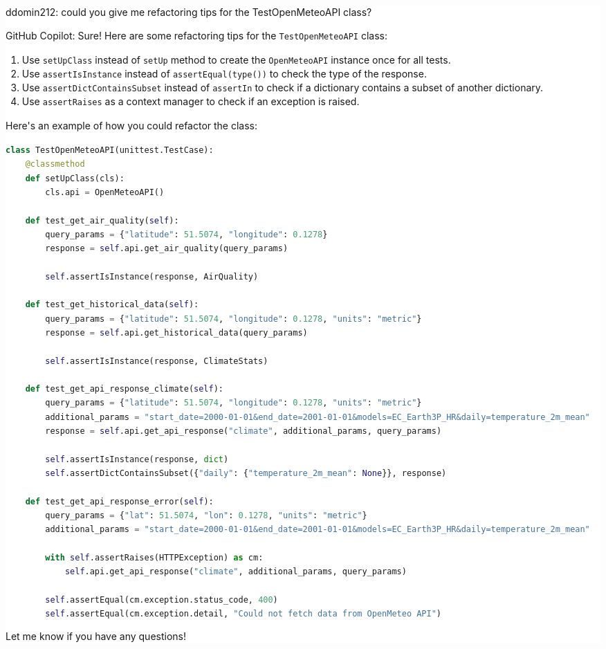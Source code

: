 ddomin212: could you give me refactoring tips for the TestOpenMeteoAPI class?

GitHub Copilot: Sure! Here are some refactoring tips for the `TestOpenMeteoAPI` class:

1. Use `setUpClass` instead of `setUp` method to create the `OpenMeteoAPI` instance once for all tests.
2. Use `assertIsInstance` instead of `assertEqual(type())` to check the type of the response.
3. Use `assertDictContainsSubset` instead of `assertIn` to check if a dictionary contains a subset of another dictionary.
4. Use `assertRaises` as a context manager to check if an exception is raised.

Here's an example of how you could refactor the class:

```python
class TestOpenMeteoAPI(unittest.TestCase):
    @classmethod
    def setUpClass(cls):
        cls.api = OpenMeteoAPI()

    def test_get_air_quality(self):
        query_params = {"latitude": 51.5074, "longitude": 0.1278}
        response = self.api.get_air_quality(query_params)

        self.assertIsInstance(response, AirQuality)

    def test_get_historical_data(self):
        query_params = {"latitude": 51.5074, "longitude": 0.1278, "units": "metric"}
        response = self.api.get_historical_data(query_params)

        self.assertIsInstance(response, ClimateStats)

    def test_get_api_response_climate(self):
        query_params = {"latitude": 51.5074, "longitude": 0.1278, "units": "metric"}
        additional_params = "start_date=2000-01-01&end_date=2001-01-01&models=EC_Earth3P_HR&daily=temperature_2m_mean"
        response = self.api.get_api_response("climate", additional_params, query_params)

        self.assertIsInstance(response, dict)
        self.assertDictContainsSubset({"daily": {"temperature_2m_mean": None}}, response)

    def test_get_api_response_error(self):
        query_params = {"lat": 51.5074, "lon": 0.1278, "units": "metric"}
        additional_params = "start_date=2000-01-01&end_date=2001-01-01&models=EC_Earth3P_HR&daily=temperature_2m_mean"

        with self.assertRaises(HTTPException) as cm:
            self.api.get_api_response("climate", additional_params, query_params)

        self.assertEqual(cm.exception.status_code, 400)
        self.assertEqual(cm.exception.detail, "Could not fetch data from OpenMeteo API")
```

Let me know if you have any questions!
